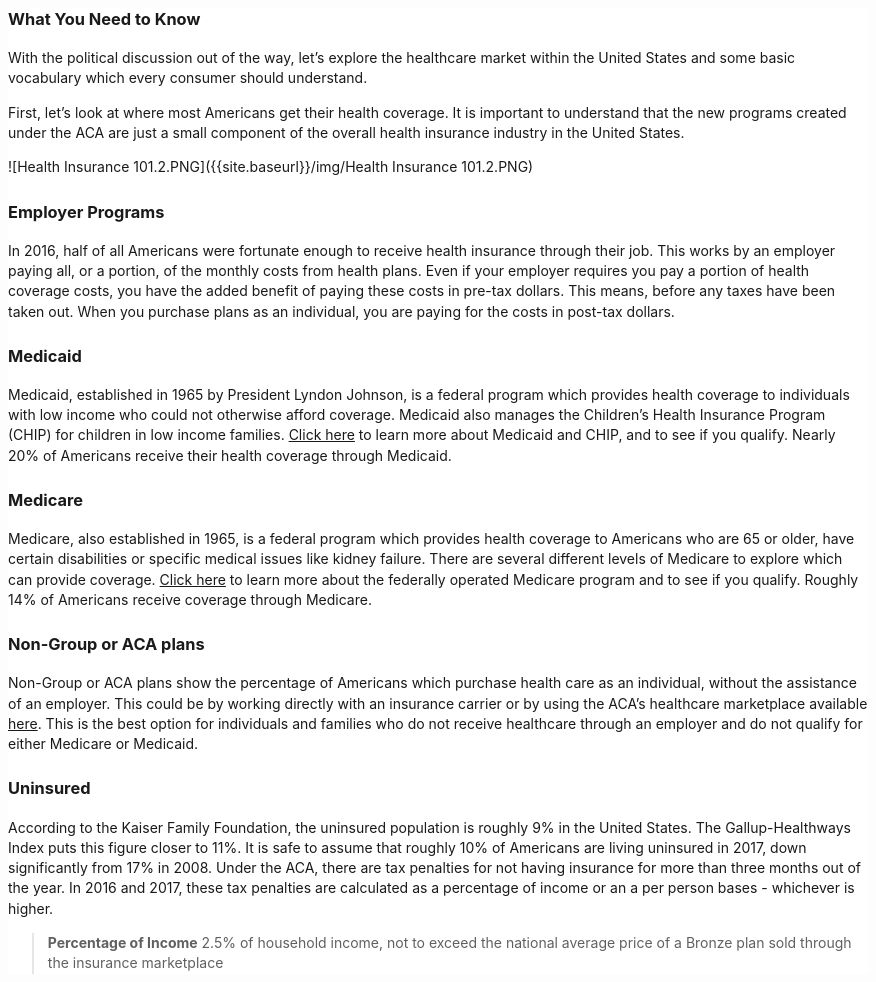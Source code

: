 ### What You Need to Know

With the political discussion out of the way, let’s explore the healthcare market within the United States and some basic vocabulary which every consumer should understand. 

First, let’s look at where most Americans get their health coverage. It is important to understand that the new programs created under the ACA are just a small component of the overall health insurance industry in the United States.

![Health Insurance 101.2.PNG]({{site.baseurl}}/img/Health Insurance 101.2.PNG)

### Employer Programs

In 2016, half of all Americans were fortunate enough to receive health insurance through their job. This works by an employer paying all, or a portion, of the monthly costs from health plans. Even if your employer requires you pay a portion of health coverage costs, you have the added benefit of paying these costs in pre-tax dollars. This means, before any taxes have been taken out. When you purchase plans as an individual, you are paying for the costs in post-tax dollars.

### Medicaid

Medicaid, established in 1965 by President Lyndon Johnson, is a federal program which provides health coverage to individuals with low income who could not otherwise afford coverage. Medicaid also manages the Children’s Health Insurance Program (CHIP) for children in low income families. [Click here](https://www.medicaid.gov) to learn more about Medicaid and CHIP, and to see if you qualify. Nearly 20% of Americans receive their health coverage through Medicaid.

### Medicare

Medicare, also established in 1965, is a federal program which provides health coverage to Americans who are 65 or older, have certain disabilities or specific medical issues like kidney failure. There are several different levels of Medicare to explore which can provide coverage. [Click here](https://www.medicare.gov/) to learn more about the federally operated Medicare program and to see if you qualify. Roughly 14% of Americans receive coverage through Medicare.

### Non-Group or ACA plans

Non-Group or ACA plans show the percentage of Americans which purchase health care as an individual, without the assistance of an employer. This could be by working directly with an insurance carrier or by using the ACA’s healthcare marketplace available [here](https://www.healthcare.gov/). This is the best option for individuals and families who do not receive healthcare through an employer and do not qualify for either Medicare or Medicaid.

### Uninsured

According to the Kaiser Family Foundation, the uninsured population is roughly 9% in the United States. The Gallup-Healthways Index puts this figure closer to 11%. It is safe to assume that roughly 10% of Americans are living uninsured in 2017, down significantly from 17% in 2008.
Under the ACA, there are tax penalties for not having insurance for more than three months out of the year. In 2016 and 2017, these tax penalties are calculated as a percentage of income or an a per person bases - whichever is higher.

>**Percentage of Income**
2.5% of household income, not to exceed the national average price of a Bronze plan sold through the insurance marketplace
